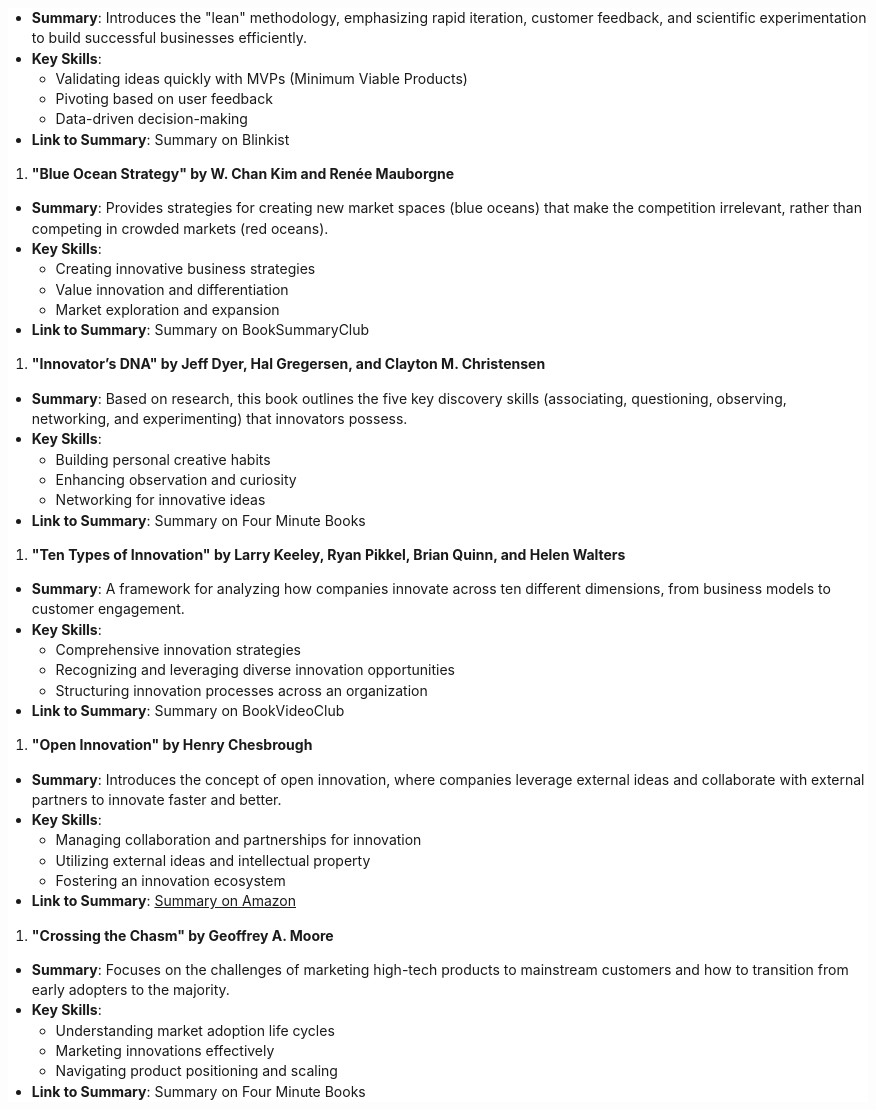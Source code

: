 - **Summary**: Introduces the "lean" methodology, emphasizing rapid iteration, customer feedback, and scientific experimentation to build successful businesses efficiently.
- **Key Skills**:
  - Validating ideas quickly with MVPs (Minimum Viable Products)
  - Pivoting based on user feedback
  - Data-driven decision-making
- **Link to Summary**: Summary on Blinkist

1. **"Blue Ocean Strategy" by W. Chan Kim and Renée Mauborgne**

- **Summary**: Provides strategies for creating new market spaces (blue oceans) that make the competition irrelevant, rather than competing in crowded markets (red oceans).
- **Key Skills**:
  - Creating innovative business strategies
  - Value innovation and differentiation
  - Market exploration and expansion
- **Link to Summary**: Summary on BookSummaryClub

1. **"Innovator’s DNA" by Jeff Dyer, Hal Gregersen, and Clayton M. Christensen**

- **Summary**: Based on research, this book outlines the five key discovery skills (associating, questioning, observing, networking, and experimenting) that innovators possess.
- **Key Skills**:
  - Building personal creative habits
  - Enhancing observation and curiosity
  - Networking for innovative ideas
- **Link to Summary**: Summary on Four Minute Books

1. **"Ten Types of Innovation" by Larry Keeley, Ryan Pikkel, Brian Quinn, and Helen Walters**

- **Summary**: A framework for analyzing how companies innovate across ten different dimensions, from business models to customer engagement.
- **Key Skills**:
  - Comprehensive innovation strategies
  - Recognizing and leveraging diverse innovation opportunities
  - Structuring innovation processes across an organization
- **Link to Summary**: Summary on BookVideoClub

1. **"Open Innovation" by Henry Chesbrough**

- **Summary**: Introduces the concept of open innovation, where companies leverage external ideas and collaborate with external partners to innovate faster and better.
- **Key Skills**:
  - Managing collaboration and partnerships for innovation
  - Utilizing external ideas and intellectual property
  - Fostering an innovation ecosystem
- **Link to Summary**: [Summary on Amazon](https://www.amazon.com/Open-Innovation-Researching-Management-Innovation-ebook/dp/B008IWZTDS)

1. **"Crossing the Chasm" by Geoffrey A. Moore**

- **Summary**: Focuses on the challenges of marketing high-tech products to mainstream customers and how to transition from early adopters to the majority.
- **Key Skills**:
  - Understanding market adoption life cycles
  - Marketing innovations effectively
  - Navigating product positioning and scaling
- **Link to Summary**: Summary on Four Minute Books
